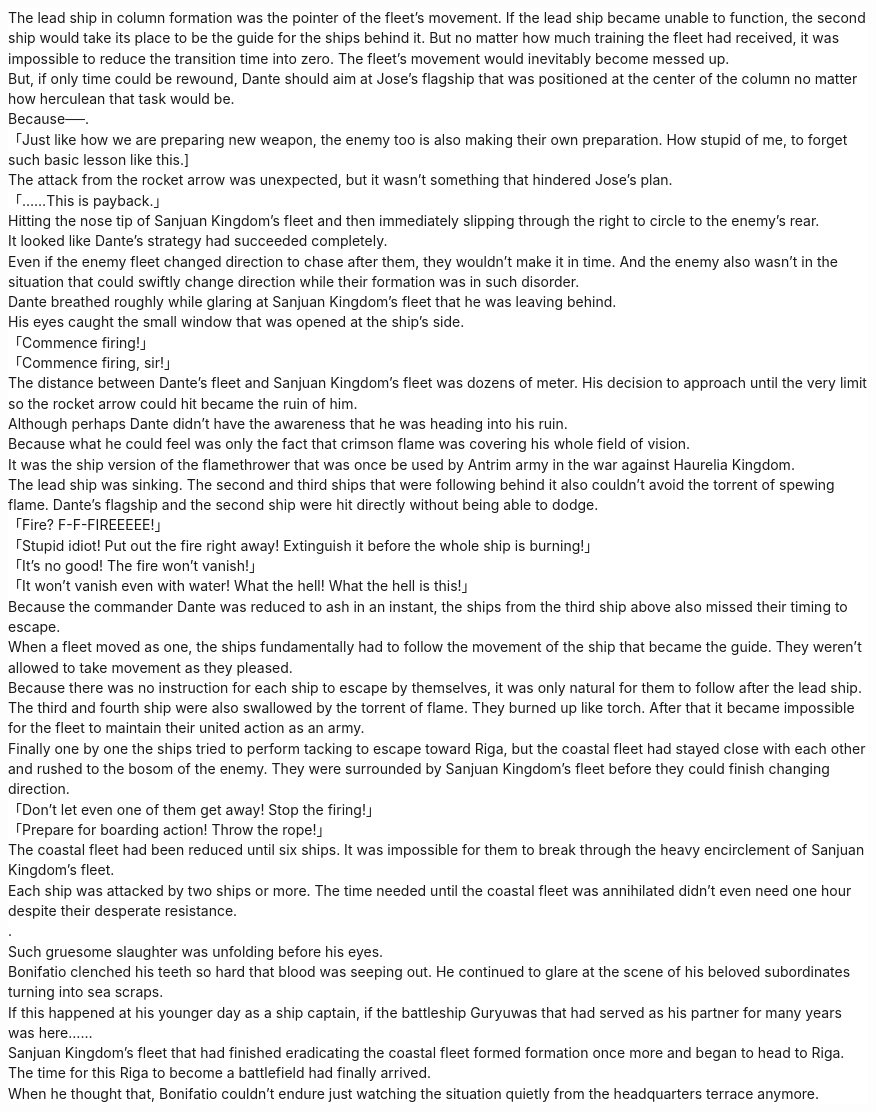 The lead ship in column formation was the pointer of the fleet’s movement. If the lead ship became unable to function, the second ship would take its place to be the guide for the ships behind it. But no matter how much training the fleet had received, it was impossible to reduce the transition time into zero. The fleet’s movement would inevitably become messed up.<br/>
But, if only time could be rewound, Dante should aim at Jose’s flagship that was positioned at the center of the column no matter how herculean that task would be.<br/>
Because──.<br/>
「Just like how we are preparing new weapon, the enemy too is also making their own preparation. How stupid of me, to forget such basic lesson like this.]<br/>
The attack from the rocket arrow was unexpected, but it wasn’t something that hindered Jose’s plan.<br/>
「……This is payback.」<br/>
Hitting the nose tip of Sanjuan Kingdom’s fleet and then immediately slipping through the right to circle to the enemy’s rear.<br/>
It looked like Dante’s strategy had succeeded completely.<br/>
Even if the enemy fleet changed direction to chase after them, they wouldn’t make it in time. And the enemy also wasn’t in the situation that could swiftly change direction while their formation was in such disorder.<br/>
Dante breathed roughly while glaring at Sanjuan Kingdom’s fleet that he was leaving behind.<br/>
His eyes caught the small window that was opened at the ship’s side.<br/>
「Commence firing!」<br/>
「Commence firing, sir!」<br/>
The distance between Dante’s fleet and Sanjuan Kingdom’s fleet was dozens of meter. His decision to approach until the very limit so the rocket arrow could hit became the ruin of him.<br/>
Although perhaps Dante didn’t have the awareness that he was heading into his ruin.<br/>
Because what he could feel was only the fact that crimson flame was covering his whole field of vision.<br/>
It was the ship version of the flamethrower that was once be used by Antrim army in the war against Haurelia Kingdom.<br/>
The lead ship was sinking. The second and third ships that were following behind it also couldn’t avoid the torrent of spewing flame. Dante’s flagship and the second ship were hit directly without being able to dodge.<br/>
「Fire? F-F-FIREEEEE!」<br/>
「Stupid idiot! Put out the fire right away! Extinguish it before the whole ship is burning!」<br/>
「It’s no good! The fire won’t vanish!」<br/>
「It won’t vanish even with water! What the hell! What the hell is this!」<br/>
Because the commander Dante was reduced to ash in an instant, the ships from the third ship above also missed their timing to escape.<br/>
When a fleet moved as one, the ships fundamentally had to follow the movement of the ship that became the guide. They weren’t allowed to take movement as they pleased.<br/>
Because there was no instruction for each ship to escape by themselves, it was only natural for them to follow after the lead ship.<br/>
The third and fourth ship were also swallowed by the torrent of flame. They burned up like torch. After that it became impossible for the fleet to maintain their united action as an army.<br/>
Finally one by one the ships tried to perform tacking to escape toward Riga, but the coastal fleet had stayed close with each other and rushed to the bosom of the enemy. They were surrounded by Sanjuan Kingdom’s fleet before they could finish changing direction.<br/>
「Don’t let even one of them get away! Stop the firing!」<br/>
「Prepare for boarding action! Throw the rope!」<br/>
The coastal fleet had been reduced until six ships. It was impossible for them to break through the heavy encirclement of Sanjuan Kingdom’s fleet.<br/>
Each ship was attacked by two ships or more. The time needed until the coastal fleet was annihilated didn’t even need one hour despite their desperate resistance.<br/>
.<br/>
Such gruesome slaughter was unfolding before his eyes.<br/>
Bonifatio clenched his teeth so hard that blood was seeping out. He continued to glare at the scene of his beloved subordinates turning into sea scraps.<br/>
If this happened at his younger day as a ship captain, if the battleship Guryuwas that had served as his partner for many years was here……<br/>
Sanjuan Kingdom’s fleet that had finished eradicating the coastal fleet formed formation once more and began to head to Riga.<br/>
The time for this Riga to become a battlefield had finally arrived.<br/>
When he thought that, Bonifatio couldn’t endure just watching the situation quietly from the headquarters terrace anymore.<br/>